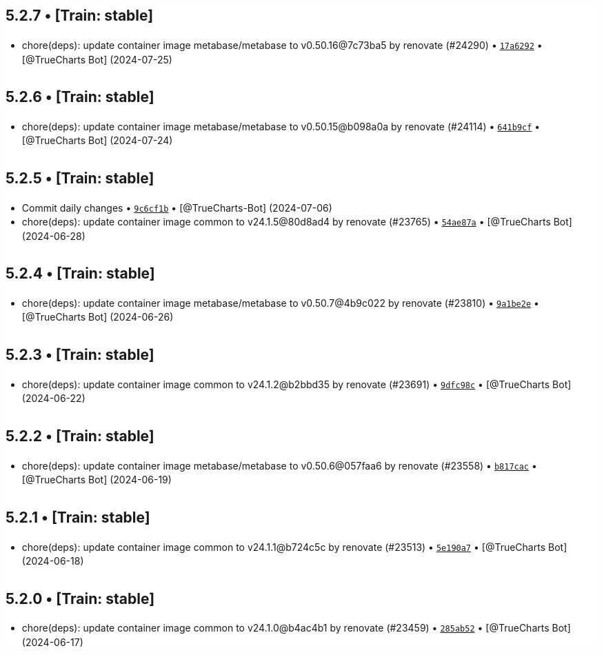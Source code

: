 ## 5.2.7 • [Train: stable]

- chore(deps): update container image metabase/metabase to v0.50.16@7c73ba5 by renovate (#24290) • [`17a6292`](https://github.com/trueforge-org/truecharts/commit/17a62921a15a46d596e41e5c54623282d75647da) • [@TrueCharts Bot] (2024-07-25)

## 5.2.6 • [Train: stable]

- chore(deps): update container image metabase/metabase to v0.50.15@b098a0a by renovate (#24114) • [`641b9cf`](https://github.com/trueforge-org/truecharts/commit/641b9cfdc91a007bfbb1f44ce7555183edd4dcf5) • [@TrueCharts Bot] (2024-07-24)

## 5.2.5 • [Train: stable]

- Commit daily changes • [`9c6cf1b`](https://github.com/trueforge-org/truecharts/commit/9c6cf1b50bf0ffbf6d3475b06ccd16b7e246f18f) • [@TrueCharts-Bot] (2024-07-06)
- chore(deps): update container image common to v24.1.5@80d8ad4 by renovate (#23765) • [`54ae87a`](https://github.com/trueforge-org/truecharts/commit/54ae87acc36b06ada00401fc4526e9cfc670c26a) • [@TrueCharts Bot] (2024-06-28)

## 5.2.4 • [Train: stable]

- chore(deps): update container image metabase/metabase to v0.50.7@4b9c022 by renovate (#23810) • [`9a1be2e`](https://github.com/trueforge-org/truecharts/commit/9a1be2ee6a4a4baba2f38c655400e5d5963911ac) • [@TrueCharts Bot] (2024-06-26)

## 5.2.3 • [Train: stable]

- chore(deps): update container image common to v24.1.2@b2bbd35 by renovate (#23691) • [`9dfc98c`](https://github.com/trueforge-org/truecharts/commit/9dfc98c4e0f7e9c47800d6239f7eb377fae599cf) • [@TrueCharts Bot] (2024-06-22)

## 5.2.2 • [Train: stable]

- chore(deps): update container image metabase/metabase to v0.50.6@057faa6 by renovate (#23558) • [`b817cac`](https://github.com/trueforge-org/truecharts/commit/b817cac27d78f0b589945e0dd4aa56d8897e6a76) • [@TrueCharts Bot] (2024-06-19)

## 5.2.1 • [Train: stable]

- chore(deps): update container image common to v24.1.1@b724c5c by renovate (#23513) • [`5e190a7`](https://github.com/trueforge-org/truecharts/commit/5e190a7662b12c04411fa678530464f49d925045) • [@TrueCharts Bot] (2024-06-18)

## 5.2.0 • [Train: stable]

- chore(deps): update container image common to v24.1.0@b4ac4b1 by renovate (#23459) • [`285ab52`](https://github.com/trueforge-org/truecharts/commit/285ab520d4fe01f30c4dace0d08ed04216a2d845) • [@TrueCharts Bot] (2024-06-17)
